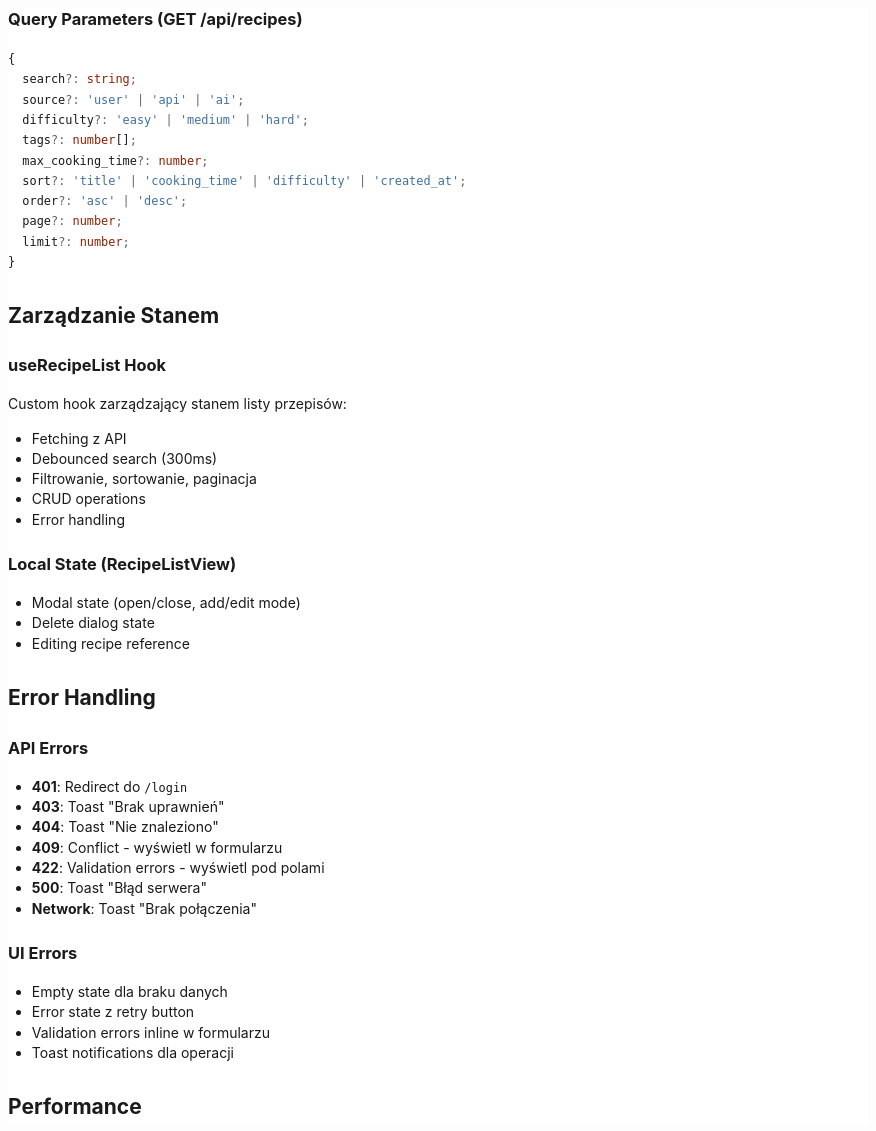 ### Query Parameters (GET /api/recipes)
```typescript
{
  search?: string;
  source?: 'user' | 'api' | 'ai';
  difficulty?: 'easy' | 'medium' | 'hard';
  tags?: number[];
  max_cooking_time?: number;
  sort?: 'title' | 'cooking_time' | 'difficulty' | 'created_at';
  order?: 'asc' | 'desc';
  page?: number;
  limit?: number;
}
```

## Zarządzanie Stanem

### useRecipeList Hook
Custom hook zarządzający stanem listy przepisów:
- Fetching z API
- Debounced search (300ms)
- Filtrowanie, sortowanie, paginacja
- CRUD operations
- Error handling

### Local State (RecipeListView)
- Modal state (open/close, add/edit mode)
- Delete dialog state
- Editing recipe reference

## Error Handling

### API Errors
- **401**: Redirect do `/login`
- **403**: Toast "Brak uprawnień"
- **404**: Toast "Nie znaleziono"
- **409**: Conflict - wyświetl w formularzu
- **422**: Validation errors - wyświetl pod polami
- **500**: Toast "Błąd serwera"
- **Network**: Toast "Brak połączenia"

### UI Errors
- Empty state dla braku danych
- Error state z retry button
- Validation errors inline w formularzu
- Toast notifications dla operacji

## Performance
